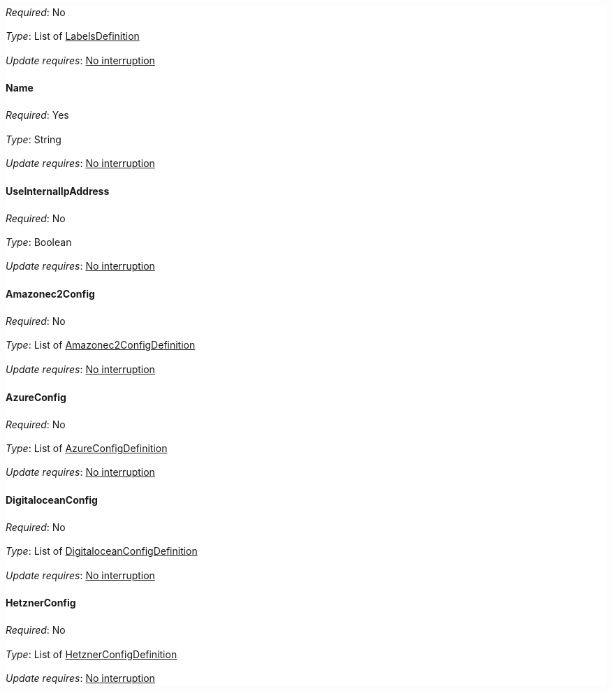 _Required_: No

_Type_: List of <a href="labelsdefinition.md">LabelsDefinition</a>

_Update requires_: [No interruption](https://docs.aws.amazon.com/AWSCloudFormation/latest/UserGuide/using-cfn-updating-stacks-update-behaviors.html#update-no-interrupt)

#### Name

_Required_: Yes

_Type_: String

_Update requires_: [No interruption](https://docs.aws.amazon.com/AWSCloudFormation/latest/UserGuide/using-cfn-updating-stacks-update-behaviors.html#update-no-interrupt)

#### UseInternalIpAddress

_Required_: No

_Type_: Boolean

_Update requires_: [No interruption](https://docs.aws.amazon.com/AWSCloudFormation/latest/UserGuide/using-cfn-updating-stacks-update-behaviors.html#update-no-interrupt)

#### Amazonec2Config

_Required_: No

_Type_: List of <a href="amazonec2configdefinition.md">Amazonec2ConfigDefinition</a>

_Update requires_: [No interruption](https://docs.aws.amazon.com/AWSCloudFormation/latest/UserGuide/using-cfn-updating-stacks-update-behaviors.html#update-no-interrupt)

#### AzureConfig

_Required_: No

_Type_: List of <a href="azureconfigdefinition.md">AzureConfigDefinition</a>

_Update requires_: [No interruption](https://docs.aws.amazon.com/AWSCloudFormation/latest/UserGuide/using-cfn-updating-stacks-update-behaviors.html#update-no-interrupt)

#### DigitaloceanConfig

_Required_: No

_Type_: List of <a href="digitaloceanconfigdefinition.md">DigitaloceanConfigDefinition</a>

_Update requires_: [No interruption](https://docs.aws.amazon.com/AWSCloudFormation/latest/UserGuide/using-cfn-updating-stacks-update-behaviors.html#update-no-interrupt)

#### HetznerConfig

_Required_: No

_Type_: List of <a href="hetznerconfigdefinition.md">HetznerConfigDefinition</a>

_Update requires_: [No interruption](https://docs.aws.amazon.com/AWSCloudFormation/latest/UserGuide/using-cfn-updating-stacks-update-behaviors.html#update-no-interrupt)
